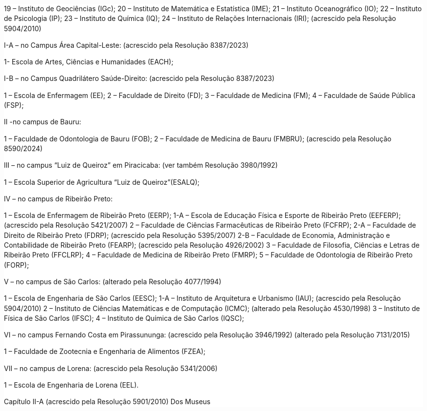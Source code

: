 19 – Instituto de Geociências (IGc);
20 – Instituto de Matemática e Estatística (IME);
21 – Instituto Oceanográfico (IO);
22 – Instituto de Psicologia (IP);
23 – Instituto de Química (IQ);
24 – Instituto de Relações Internacionais (IRI); (acrescido pela Resolução 5904/2010)

I-A – no Campus Área Capital-Leste: (acrescido pela Resolução 8387/2023)

1- Escola de Artes, Ciências e Humanidades (EACH);

I-B – no Campus Quadrilátero Saúde-Direito: (acrescido pela Resolução 8387/2023)

1 – Escola de Enfermagem (EE);
2 – Faculdade de Direito (FD);
3 – Faculdade de Medicina (FM);
4 – Faculdade de Saúde Pública (FSP);

II -no campus de Bauru:

1 – Faculdade de Odontologia de Bauru (FOB);
2 – Faculdade de Medicina de Bauru (FMBRU); (acrescido pela Resolução 8590/2024)

III – no campus “Luiz de Queiroz” em Piracicaba: (ver também Resolução 3980/1992)

1 – Escola Superior de Agricultura “Luiz de Queiroz”(ESALQ);

IV – no campus de Ribeirão Preto:

1 – Escola de Enfermagem de Ribeirão Preto (EERP);
1-A – Escola de Educação Física e Esporte de Ribeirão Preto (EEFERP); (acrescido pela Resolução 5421/2007)
2 – Faculdade de Ciências Farmacêuticas de Ribeirão Preto (FCFRP);
2-A – Faculdade de Direito de Ribeirão Preto (FDRP); (acrescido pela Resolução 5395/2007)
2-B – Faculdade de Economia, Administração e Contabilidade de Ribeirão Preto (FEARP); (acrescido pela Resolução 4926/2002)
3 – Faculdade de Filosofia, Ciências e Letras de Ribeirão Preto (FFCLRP);
4 – Faculdade de Medicina de Ribeirão Preto (FMRP);
5 – Faculdade de Odontologia de Ribeirão Preto (FORP);

V – no campus de São Carlos: (alterado pela Resolução 4077/1994)

1 – Escola de Engenharia de São Carlos (EESC);
1-A – Instituto de Arquitetura e Urbanismo (IAU); (acrescido pela Resolução 5904/2010)
2 – Instituto de Ciências Matemáticas e de Computação (ICMC); (alterado pela Resolução 4530/1998)
3 – Instituto de Física de São Carlos (IFSC);
4 – Instituto de Química de São Carlos (IQSC);

VI – no campus Fernando Costa em Pirassununga: (acrescido pela Resolução 3946/1992) (alterado pela Resolução 7131/2015)

1 – Faculdade de Zootecnia e Engenharia de Alimentos (FZEA);

VII – no campus de Lorena: (acrescido pela Resolução 5341/2006)

1 – Escola de Engenharia de Lorena (EEL).

Capítulo II-A (acrescido pela Resolução 5901/2010)
Dos Museus
